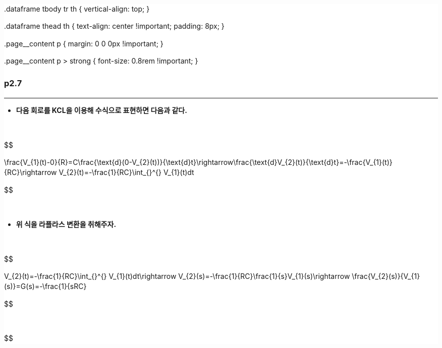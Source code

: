   .dataframe tbody tr th {
      vertical-align: top;
  }

  .dataframe thead th {
      text-align: center !important;
      padding: 8px;
  }

  .page__content p {
      margin: 0 0 0px !important;
  }

  .page__content p > strong {
    font-size: 0.8rem !important;
  }

  </style>
</head>


### **p2.7**   

***

* **다음 회로를 KCL을 이용해 수식으로 표현하면 다음과 같다.**

   

<br>   



$$

\frac{V_{1}(t)-0}{R}=C\frac{\text{d}(0-V_{2}(t))}{\text{d}t}\rightarrow\frac{\text{d}V_{2}(t)}{\text{d}t}=-\frac{V_{1}(t)}{RC}\rightarrow V_{2}(t)=-\frac{1}{RC}\int_{}^{} V_{1}(t)dt

$$   

<br>

* **위 식을 라플라스 변환을 취해주자.**

   

<br>   



$$

V_{2}(t)=-\frac{1}{RC}\int_{}^{} V_{1}(t)dt\rightarrow V_{2}(s)=-\frac{1}{RC}\frac{1}{s}V_{1}(s)\rightarrow \frac{V_{2}(s)}{V_{1}(s)}=G(s)=-\frac{1}{sRC}

$$   



<br>   



$$
